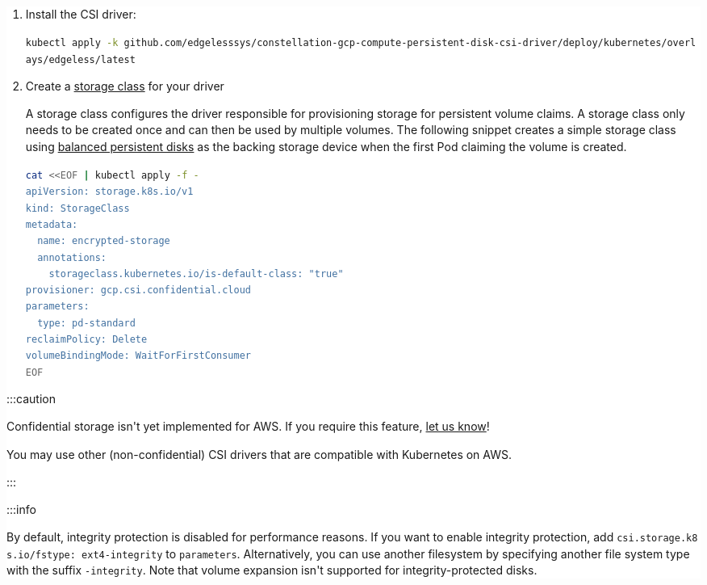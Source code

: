 </tabItem>
<tabItem value="gcp" label="GCP">

1. Install the CSI driver:

   ```bash
   kubectl apply -k github.com/edgelesssys/constellation-gcp-compute-persistent-disk-csi-driver/deploy/kubernetes/overlays/edgeless/latest
   ```

2. Create a [storage class](https://kubernetes.io/docs/concepts/storage/storage-classes/) for your driver

    A storage class configures the driver responsible for provisioning storage for persistent volume claims.
    A storage class only needs to be created once and can then be used by multiple volumes.
    The following snippet creates a simple storage class using [balanced persistent disks](https://cloud.google.com/compute/docs/disks#pdspecs) as the backing storage device when the first Pod claiming the volume is created.

    ```bash
    cat <<EOF | kubectl apply -f -
    apiVersion: storage.k8s.io/v1
    kind: StorageClass
    metadata:
      name: encrypted-storage
      annotations:
        storageclass.kubernetes.io/is-default-class: "true"
    provisioner: gcp.csi.confidential.cloud
    parameters:
      type: pd-standard
    reclaimPolicy: Delete
    volumeBindingMode: WaitForFirstConsumer
    EOF
    ```

</tabItem>
<tabItem value="aws" label="AWS">

:::caution

Confidential storage isn't yet implemented for AWS. If you require this feature, [let us know](https://github.com/edgelesssys/constellation/issues/new?assignees=&labels=&template=feature_request.md)!

You may use other (non-confidential) CSI drivers that are compatible with Kubernetes on AWS.

:::

</tabItem>
</tabs>

:::info

By default, integrity protection is disabled for performance reasons. If you want to enable integrity protection, add `csi.storage.k8s.io/fstype: ext4-integrity` to `parameters`. Alternatively, you can use another filesystem by specifying another file system type with the suffix `-integrity`. Note that volume expansion isn't supported for integrity-protected disks.
